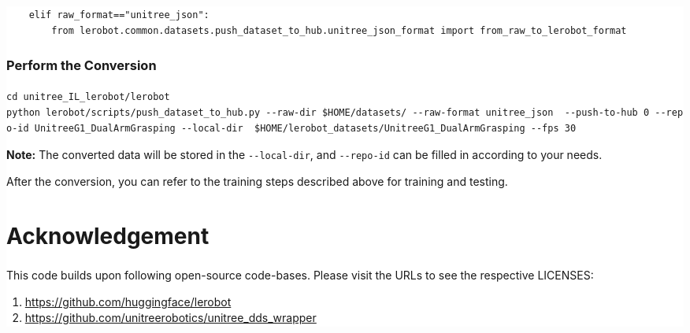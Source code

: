 ```
    elif raw_format=="unitree_json":
        from lerobot.common.datasets.push_dataset_to_hub.unitree_json_format import from_raw_to_lerobot_format
```

### Perform the Conversion

```
cd unitree_IL_lerobot/lerobot
python lerobot/scripts/push_dataset_to_hub.py --raw-dir $HOME/datasets/ --raw-format unitree_json  --push-to-hub 0 --repo-id UnitreeG1_DualArmGrasping --local-dir  $HOME/lerobot_datasets/UnitreeG1_DualArmGrasping --fps 30
```

**Note:** The converted data will be stored in the `--local-dir`, and `--repo-id` can be filled in according to your needs.

After the conversion, you can refer to the training steps described above for training and testing.

# Acknowledgement

This code builds upon following open-source code-bases. Please visit the URLs to see the respective LICENSES:

1. https://github.com/huggingface/lerobot
2. https://github.com/unitreerobotics/unitree_dds_wrapper
